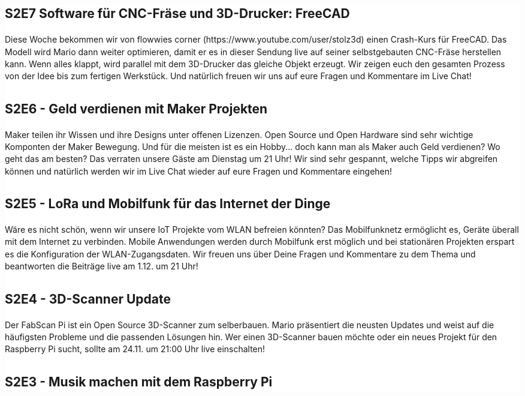 ## S2E7 Software für CNC-Fräse und 3D-Drucker: FreeCAD
<div class="videoWrapper">
<iframe width="560" height="315" src="https://www.youtube.com/embed/bhIM7i4fktM?rel=0" frameborder="0" allowfullscreen></iframe>
</div>
Diese Woche bekommen wir von flowwies corner (https://www.youtube.com/user/stolz3d) einen Crash-Kurs für FreeCAD. Das Modell wird Mario dann weiter optimieren, damit er es in dieser Sendung live auf seiner selbstgebauten CNC-Fräse herstellen kann. Wenn alles klappt, wird parallel mit dem 3D-Drucker das gleiche Objekt erzeugt. Wir zeigen euch den gesamten Prozess von der Idee bis zum fertigen Werkstück. Und natürlich freuen wir uns auf eure Fragen und Kommentare im Live Chat!


## S2E6 - Geld verdienen mit Maker Projekten

<div class="videoWrapper">
<iframe width="560" height="315" src="https://www.youtube.com/embed/ckbFPbb8iTE?rel=0" frameborder="0" allowfullscreen></iframe>
</div>
Maker teilen ihr Wissen und ihre Designs unter offenen Lizenzen. Open Source und Open Hardware sind sehr wichtige Komponten der Maker Bewegung. Und für die meisten ist es ein Hobby... doch kann man als Maker auch Geld verdienen? Wo geht das am besten? Das verraten unsere Gäste am Dienstag um 21 Uhr! Wir sind sehr gespannt, welche Tipps wir abgreifen können und natürlich werden wir im Live Chat wieder auf eure Fragen und Kommentare eingehen!


## S2E5 - LoRa und Mobilfunk für das Internet der Dinge

<div class="videoWrapper">
<iframe width="560" height="315" src="https://www.youtube.com/embed/ACyQx2zupxM?rel=0" frameborder="0" allowfullscreen></iframe>
</div>
Wäre es nicht schön, wenn wir unsere IoT Projekte vom WLAN befreien könnten? Das Mobilfunknetz ermöglicht es, Geräte überall mit dem Internet zu verbinden. Mobile Anwendungen werden durch Mobilfunk erst möglich und bei stationären Projekten erspart es die Konfiguration der WLAN-Zugangsdaten. Wir freuen uns über Deine Fragen und Kommentare zu dem Thema und beantworten die Beiträge live am 1.12. um 21 Uhr!

## S2E4 - 3D-Scanner Update

<div class="videoWrapper">
<iframe width="560" height="315" src="https://www.youtube.com/embed/qITZh38wQKQ?rel=0" frameborder="0" allowfullscreen></iframe>
</div>
Der FabScan Pi ist ein Open Source 3D-Scanner zum selberbauen. Mario präsentiert die neusten Updates und weist auf die häufigsten Probleme und die passenden Lösungen hin. Wer einen 3D-Scanner bauen möchte oder ein neues Projekt für den Raspberry Pi sucht, sollte am 24.11. um 21:00 Uhr live einschalten!

## S2E3 - Musik machen mit dem Raspberry Pi
